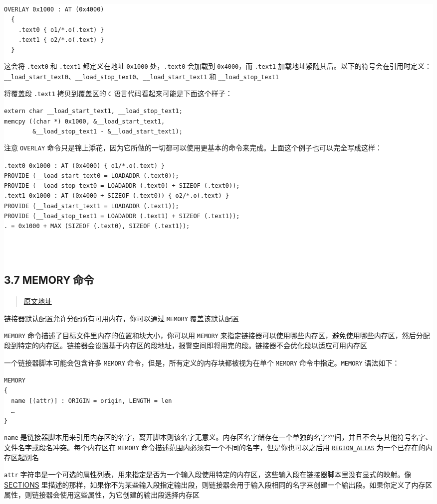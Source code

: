 ```lds
OVERLAY 0x1000 : AT (0x4000)
  {
    .text0 { o1/*.o(.text) }
    .text1 { o2/*.o(.text) }
  }
```

这会将 `.text0` 和 `.text1` 都定义在地址 `0x1000` 处，`.text0` 会加载到 `0x4000`，而 `.text1` 加载地址紧随其后。以下的符号会在引用时定义： `__load_start_text0`、`__load_stop_text0`、`__load_start_text1` 和 `__load_stop_text1`

将覆盖段 `.text1` 拷贝到覆盖区的 `C` 语言代码看起来可能是下面这个样子：

```lds
extern char __load_start_text1, __load_stop_text1;
memcpy ((char *) 0x1000, &__load_start_text1,
        &__load_stop_text1 - &__load_start_text1);
```

注意 `OVERLAY` 命令只是锦上添花，因为它所做的一切都可以使用更基本的命令来完成。上面这个例子也可以完全写成这样：

```lds
.text0 0x1000 : AT (0x4000) { o1/*.o(.text) }
PROVIDE (__load_start_text0 = LOADADDR (.text0));
PROVIDE (__load_stop_text0 = LOADADDR (.text0) + SIZEOF (.text0));
.text1 0x1000 : AT (0x4000 + SIZEOF (.text0)) { o2/*.o(.text) }
PROVIDE (__load_start_text1 = LOADADDR (.text1));
PROVIDE (__load_stop_text1 = LOADADDR (.text1) + SIZEOF (.text1));
. = 0x1000 + MAX (SIZEOF (.text0), SIZEOF (.text1));
```

<br></br>

## 3.7 MEMORY 命令

> [原文地址](https://sourceware.org/binutils/docs/ld/MEMORY.html)

链接器默认配置允许分配所有可用内存，你可以通过 `MEMORY` 覆盖该默认配置

`MEMORY` 命令描述了目标文件里内存的位置和块大小，你可以用 `MEMORY` 来指定链接器可以使用哪些内存区，避免使用哪些内存区，然后分配段到特定的内存区。链接器会设置基于内存区的段地址，报警空间即将用完的段。链接器不会优化段以适应可用内存区

一个链接器脚本可能会包含许多 `MEMORY` 命令，但是，所有定义的内存块都被视为在单个 `MEMORY` 命令中指定。`MEMORY` 语法如下：

```lds
MEMORY
{
  name [(attr)] : ORIGIN = origin, LENGTH = len
  …
}
```

`name` 是链接器脚本用来引用内存区的名字，离开脚本则该名字无意义。内存区名字储存在一个单独的名字空间，并且不会与其他符号名字、文件名字或段名冲突。每个内存区在 `MEMORY` 命令描述范围内必须有一个不同的名字，但是你也可以之后用 [`REGION_ALIAS`](https://sourceware.org/binutils/docs/ld/REGION_005fALIAS.html) 为一个已存在的内存区起别名

`attr` 字符串是一个可选的属性列表，用来指定是否为一个输入段使用特定的内存区，这些输入段在链接器脚本里没有显式的映射。像 [SECTIONS](https://sourceware.org/binutils/docs/ld/SECTIONS.html) 里描述的那样，如果你不为某些输入段指定输出段，则链接器会用于输入段相同的名字来创建一个输出段。如果你定义了内存区属性，则链接器会使用这些属性，为它创建的输出段选择内存区
